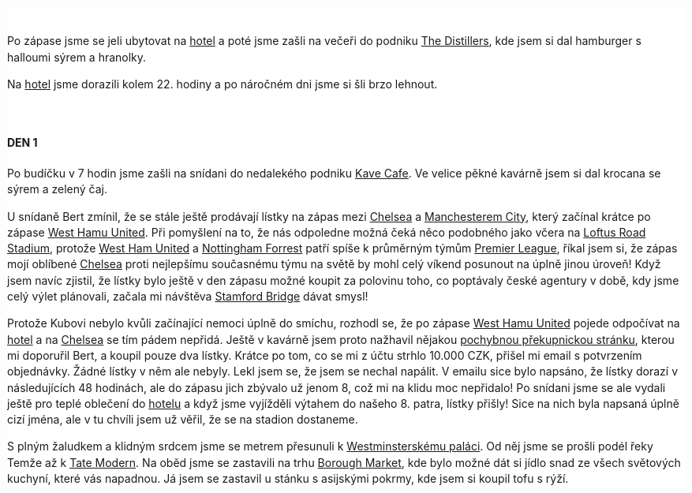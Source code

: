 &nbsp;

Po zápase jsme se jeli ubytovat na
[hotel](https://www.booking.com/hotel/gb/novotellondonwest.en-gb.html) a poté jsme zašli na večeři
do podniku [The Distillers](https://www.distillershammersmith.co.uk/), kde jsem si dal hamburger
s halloumi sýrem a hranolky.

Na [hotel](https://www.booking.com/hotel/gb/novotellondonwest.en-gb.html) jsme dorazili kolem 22. hodiny
a po náročném dni jsme si šli brzo lehnout.

&nbsp;

#### DEN 1

Po budíčku v 7 hodin jsme zašli na snídani do nedalekého podniku
[Kave Cafe](https://www.instagram.com/kavecafelondon). Ve velice pěkné kavárně jsem si dal krocana
se sýrem a zelený čaj.

U snídaně Bert zmínil, že se stále ještě prodávají lístky na zápas mezi
[Chelsea](https://cs.wikipedia.org/wiki/Chelsea_FC) a
[Manchesterem City](https://cs.wikipedia.org/wiki/Manchester_City_FC),
který začínal krátce po zápase [West Hamu United](https://cs.wikipedia.org/wiki/West_Ham_United_FC).
Při pomyšlení na to, že nás odpoledne možná čeká něco podobného jako včera na
[Loftus Road Stadium](https://cs.wikipedia.org/wiki/Loftus_Road),
protože [West Ham United](https://cs.wikipedia.org/wiki/West_Ham_United_FC) a
[Nottingham Forrest](https://cs.wikipedia.org/wiki/Nottingham_Forest_FC) patří spíše k průměrným
týmům [Premier League](https://cs.wikipedia.org/wiki/Premier_League), říkal jsem si, že zápas mojí
oblíbené [Chelsea](https://cs.wikipedia.org/wiki/Chelsea_FC) proti nejlepšímu současnému
týmu na světě by mohl celý víkend posunout na úplně jinou úroveň! Když jsem navíc zjistil, že lístky
bylo ještě v den zápasu možné koupit za polovinu toho, co poptávaly české agentury v době, kdy jsme
celý výlet plánovali, začala mi návštěva
[Stamford Bridge](https://cs.wikipedia.org/wiki/Stamford_Bridge) dávat smysl!

Protože Kubovi nebylo kvůli začínající nemoci úplně do smíchu, rozhodl se, že po zápase
[West Hamu United](https://cs.wikipedia.org/wiki/West_Ham_United_FC) pojede odpočívat na
[hotel](https://www.booking.com/hotel/gb/novotellondonwest.en-gb.html) a na
[Chelsea](https://cs.wikipedia.org/wiki/Chelsea_FC) se tím pádem nepřidá. Ještě v kavárně jsem proto
nažhavil nějakou [pochybnou překupnickou stránku](https://seatpick.com/), kterou mi doporuřil Bert,
a koupil pouze dva lístky. Krátce po tom, co se mi z účtu strhlo 10.000 CZK, přišel mi email
s potvrzením objednávky. Žádné lístky v něm ale nebyly. Lekl jsem se, že jsem se nechal napálit.
V emailu sice bylo napsáno, že lístky dorazí v následujících 48 hodinách, ale do zápasu jich zbývalo
už jenom 8, což mi na klidu moc nepřidalo! Po snídani jsme se ale vydali ještě pro teplé oblečení
do [hotelu](https://www.booking.com/hotel/gb/novotellondonwest.en-gb.html) a když jsme vyjížděli
výtahem do našeho 8. patra, lístky přišly! Sice na nich byla napsaná úplně cizí jména, ale v tu
chvíli jsem už věřil, že se na stadion dostaneme.

S plným žaludkem a klidným srdcem jsme se metrem přesunuli
k [Westminsterskému paláci](https://cs.wikipedia.org/wiki/Westminstersk%C3%BD_pal%C3%A1c). Od něj
jsme se prošli podél řeky Temže až k [Tate Modern](https://cs.wikipedia.org/wiki/Tate_Modern).
Na oběd jsme se zastavili na trhu [Borough Market](https://en.wikipedia.org/wiki/Borough_Market),
kde bylo možné dát si jídlo snad ze všech světových kuchyní, které vás napadnou. Já jsem se zastavil
u stánku s asijskými pokrmy, kde jsem si koupil tofu s rýží.
